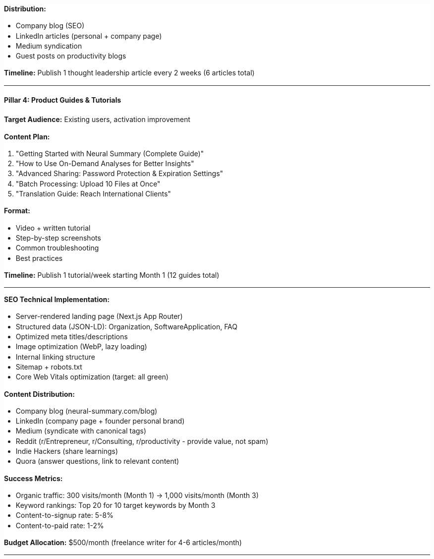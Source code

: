 **Distribution:**
- Company blog (SEO)
- LinkedIn articles (personal + company page)
- Medium syndication
- Guest posts on productivity blogs

**Timeline:** Publish 1 thought leadership article every 2 weeks (6 articles total)

---

#### Pillar 4: Product Guides & Tutorials
**Target Audience:** Existing users, activation improvement

**Content Plan:**
1. "Getting Started with Neural Summary (Complete Guide)"
2. "How to Use On-Demand Analyses for Better Insights"
3. "Advanced Sharing: Password Protection & Expiration Settings"
4. "Batch Processing: Upload 10 Files at Once"
5. "Translation Guide: Reach International Clients"

**Format:**
- Video + written tutorial
- Step-by-step screenshots
- Common troubleshooting
- Best practices

**Timeline:** Publish 1 tutorial/week starting Month 1 (12 guides total)

---

**SEO Technical Implementation:**
- Server-rendered landing page (Next.js App Router)
- Structured data (JSON-LD): Organization, SoftwareApplication, FAQ
- Optimized meta titles/descriptions
- Image optimization (WebP, lazy loading)
- Internal linking structure
- Sitemap + robots.txt
- Core Web Vitals optimization (target: all green)

**Content Distribution:**
- Company blog (neural-summary.com/blog)
- LinkedIn (company page + founder personal brand)
- Medium (syndicate with canonical tags)
- Reddit (r/Entrepreneur, r/Consulting, r/productivity - provide value, not spam)
- Indie Hackers (share learnings)
- Quora (answer questions, link to relevant content)

**Success Metrics:**
- Organic traffic: 300 visits/month (Month 1) → 1,000 visits/month (Month 3)
- Keyword rankings: Top 20 for 10 target keywords by Month 3
- Content-to-signup rate: 5-8%
- Content-to-paid rate: 1-2%

**Budget Allocation:** $500/month (freelance writer for 4-6 articles/month)

---
